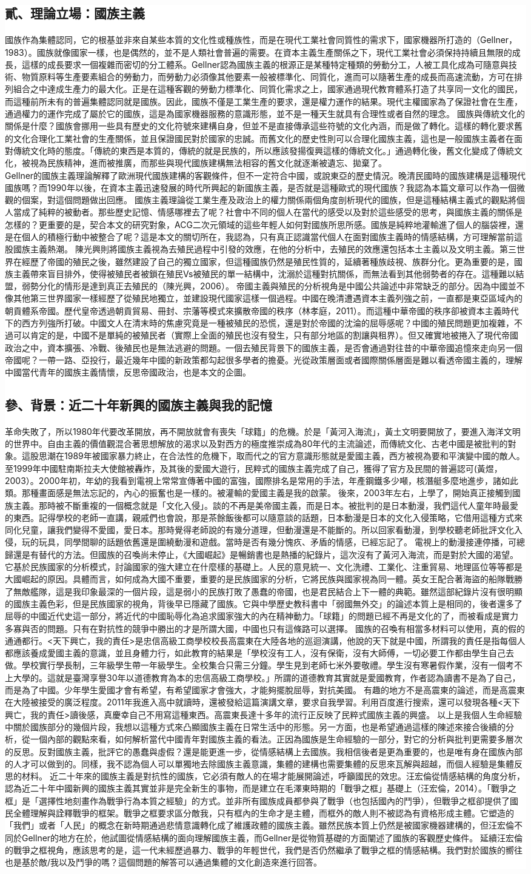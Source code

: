 ## 貳、理論立場：國族主義
	
  國族作為集體認同，它的根基並非來自某些本質的文化性或種族性，而是在現代工業社會同質性的需求下，國家機器所打造的（Gellner，1983）。國族就像國家一樣，也是偶然的，並不是人類社會普遍的需要。在資本主義生產關係之下，現代工業社會必須保持持續且無限的成長，這樣的成長要求一個複雜而密切的分工體系。Gellner認為國族主義的根源正是某種特定種類的勞動分工，人被工具化成為可隨意與技術、物質原料等生產要素組合的勞動力，而勞動力必須像其他要素一般被標準化、同質化，進而可以隨著生產的成長而高速流動，方可在排列組合之中達成生產力的最大化。正是在這種客觀的勞動力標準化、同質化需求之上，國家通過現代教育體系打造了共享同一文化的國民，而這種前所未有的普遍集體認同就是國族。因此，國族不僅是工業生產的要求，還是權力運作的結果。現代主權國家為了保證社會在生產，通過權力的運作完成了屬於它的國族，這是為國家機器服務的意識形態，並不是一種天生就具有合理性或者自然的理念。
	國族與傳統文化的關係是什麼？國族會挪用一些具有歷史的文化符號來建構自身，但並不是直接傳承這些符號的文化內涵，而是做了轉化。這樣的轉化要求舊的文化合理化工業社會的生產關係，並且保證國民對於國家的忠誠。而舊文化的歷史性則可以合理化國族主義，這也是一般國族主義者在面對傳統文化時的態度。「傳統的東西是本質的，傳統的就是民族的，所以應該發揚復興這樣的傳統文化。」通過轉化後，舊文化變成了傳統文化，被視為民族精神，進而被推廣，而那些與現代國族建構無法相容的舊文化就逐漸被遺忘、拋棄了。	
	Gellner的國族主義理論解釋了歐洲現代國族建構的客觀條件，但不一定符合中國，或說東亞的歷史情況。晚清民國時的國族建構是這種現代國族嗎？而1990年以後，在資本主義迅速發展的時代所興起的新國族主義，是否就是這種歐式的現代國族？我認為本篇文章可以作為一個微觀的個案，對這個問題做出回應。	
	國族主義理論從工業生產及政治上的權力關係兩個角度剖析現代的國族，但是這種結構主義式的觀點將個人當成了純粹的被動者。那些歷史記憶、情感哪裡去了呢？社會中不同的個人在當代的感受以及對於這些感受的思考，與國族主義的關係是怎樣的？更重要的是，契合本文的研究對象，ACG二次元領域的這些年輕人如何對國族所思所感。國族是純粹地灌輸進了個人的腦袋裡，還是在個人的積極行動中被整合了呢？這是本文的關切所在，我認為，只有真正認識當代個人在面對國族主義時的情感結構，方可理解當前這股國族主義熱潮。
	陳光興則將國族主義視為去殖民過程中引發的效應，在他的分析中，去殖民的效應還包括本土主義以及文明主義。第三世界在經歷了帝國的殖民之後，雖然建設了自己的獨立國家，但這種國族仍然是殖民性質的，延續著種族歧視、族群分化。更為重要的是，國族主義帶來盲目排外，使得被殖民者被鎖在殖民Vs被殖民的單一結構中，沈溺於這種對抗關係，而無法看到其他弱勢者的存在。這種難以結盟，弱勢分化的情形是達到真正去殖民的（陳光興，2006）。
	帝國主義與殖民的分析視角是中國公共論述中非常缺乏的部分。因為中國並不像其他第三世界國家一樣經歷了從殖民地獨立，並建設現代國家這樣一個過程。中國在晚清遭遇資本主義列強之前，一直都是東亞區域內的朝貢體系帝國。歷代皇帝透過朝貢貿易、冊封、宗藩等模式來擴散帝國的秩序（林孝庭，2011）。而這種中華帝國的秩序卻被資本主義時代下的西方列強所打破。中國文人在清末時的焦慮究竟是一種被殖民的恐慌，還是對於帝國的沈淪的屈辱感呢？中國的殖民問題更加複雜，不過可以肯定的是，中國不是單純的被殖民者（實際上全面的殖民也沒有發生，只有部分地區的割讓與租界）。但又確實地被捲入了現代帝國政治之中，資本擴張、冷戰、後殖民也是無法逃避的問題。一個去殖民背景下的國族主義，是否會通過對往昔的中華帝國追憶來走向另一個帝國呢？一帶一路、亞投行，最近幾年中國的新政策都勾起很多學者的擔憂。光從政策層面或者國際關係層面是難以看透帝國主義的，理解中國當代青年的國族主義情懷，反思帝國政治，也是本文的企圖。

## 參、背景：近二十年新興的國族主義與我的記憶

  革命失敗了，所以1980年代要改革開放，再不開放就會有喪失「球籍」的危機。於是「黃河入海流」，黃土文明要開放了，要進入海洋文明的世界中。自由主義的價值觀混合著思想解放的渴求以及對西方的極度推崇成為80年代的主流論述，而傳統文化、古老中國是被批判的對象。這股思潮在1989年被國家暴力終止，在合法性的危機下，取而代之的官方意識形態就是愛國主義，西方被視為要和平演變中國的敵人。至1999年中國駐南斯拉夫大使館被轟炸，及其後的愛國大遊行，民粹式的國族主義完成了自己，獲得了官方及民間的普遍認可(黃煜，2003）。2000年初，年幼的我看到電視上常常宣傳著中國的富強，國際排名是常用的手法，年產鋼鐵多少噸，核潛艇多麼地進步，諸如此類。那種畫面感是無法忘記的，內心的振奮也是一樣的。被灌輸的愛國主義是我的啟蒙。
	後來，2003年左右，上學了，開始真正接觸到國族主義。那時被不斷重複的一個概念就是「文化入侵」。談的不再是美帝國主義，而是日本。被批判的是日本動漫，我們這代人童年時最愛的東西。記得學校的老師一直講，親戚們也會說，那是茶餘飯後都可以隨意談的話題，日本動漫是日本的文化入侵策略，它借用這種方式來同化兒童，讓我們變得不愛國，愛日本。那時覺得老師說的有幾分道理，但動漫還是不能斷的。所以回家看動漫，到學校聽老師批評文化入侵，玩的玩具，同學間聊的話題依舊還是圍繞動漫和遊戲。當時是否有幾分愧疚、矛盾的情感，已經忘記了。
	電視上的動漫接連停播，可總歸還是有替代的方法。但國族的召喚尚未停止，《大國崛起》是暢銷書也是熱播的紀錄片，這次沒有了黃河入海流，而是對於大國的渴望。它基於民族國家的分析模式，討論國家的強大建立在什麼樣的基礎上。人民的意見統一、文化洗禮、工業化、注重貿易、地理區位等等都是大國崛起的原因。具體而言，如何成為大國不重要，重要的是民族國家的分析，它將民族與國家視為同一體。英女王配合著海盜的船隊戰勝了無敵艦隊，這是我印象最深的一個片段，這是弱小的民族打敗了愚蠢的帝國，也是君民結合上下一體的典範。雖然這部紀錄片沒有很明顯的國族主義色彩，但是民族國家的視角，背後早已隱藏了國族。它與中學歷史教科書中「弱國無外交」的論述本質上是相同的，後者還多了屈辱的中國近代史這一部分，將近代的中國恥辱化為追求國家強大的內在精神動力。「球籍」的問題已經不再是文化的了，而被看成是實力多寡與否的問題。只有在對抗性的競爭中勝出的才是所謂大國，中國也只有這條路可以選擇。
	國族的召喚有相當多材料可以使用，真的假的通通都行。<天下興亡，我的責任>是忠信高級工商學校校長高震東在大陸各地的巡迴演講，他說的天下就是中國，所謂我的責任是指每個人都應該養成愛國主義的意識，並且身體力行，如此教育的結果是「學校沒有工人，沒有保衛，沒有大師傅，一切必要工作都由學生自己去做。學校實行學長制，三年級學生帶一年級學生。全校集合只需三分鐘。學生見到老師七米外要敬禮。學生沒有寒暑假作業，沒有一個考不上大學的。這就是臺灣享譽30年以道德教育為本的忠信高級工商學校。」所謂的道德教育其實就是愛國教育，作者認為讀書不是為了自己，而是為了中國。少年學生愛國才會有希望，有希望國家才會強大，才能夠擺脫屈辱，對抗美國。	
	有趣的地方不是高震東的論述，而是高震東在大陸被接受的廣泛程度。2011年我進入高中就讀時，還被發給這篇演講文章，要求自我學習。利用百度進行搜索，還可以發現各種<天下興亡，我的責任>讀後感，真慶幸自己不用寫這種東西。高震東長達十多年的流行正反映了民粹式國族主義的興盛。
	以上是我個人生命經驗中關於國族部分的幾個片段，我想以這種方式來凸顯國族主義在日常生活中的形態。另一方面，也是希望通過這樣的陳述來接合後續的分析，從一個內部的觀點來看，如何解析當代中國青年對國族主義的看法。正因為國族是生命經驗的一部分，對它的分析與批判更需要多層次的反思。反對國族主義，批評它的愚蠢與虛假？還是能更進一步，從情感結構上去國族。我相信後者是更為重要的，也是唯有身在國族內部的人才可以做到的。同樣，我不認為個人可以單獨地去除國族主義意識，集體的建構也需要集體的反思來瓦解與超越，而個人經驗是集體反思的材料。
	近二十年來的國族主義是對抗性的國族，它必須有敵人的在場才能展開論述，呼籲國民的效忠。汪宏倫從情感結構的角度分析，認為近二十年中國新興的國族主義其實並非是完全新生的事物，而是建立在毛澤東時期的「戰爭之框」基礎上（汪宏倫，2014）。「戰爭之框」是「選擇性地刻畫作為戰爭行為本質之經驗」的方式。並非所有國族成員都參與了戰爭（也包括國內的鬥爭），但戰爭之框卻提供了國民全體理解與詮釋戰爭的框架。戰爭之框要求區分敵我，只有框內的生命才是主體，而框外的敵人則不被認為有資格形成主體。它塑造的「我們」或者「人民」的概念在新時期通過悲情意識轉化成了維護政體的國族主義。雖然民族本質上仍然是被國家機器建構的，但汪宏倫不同於Gellner的地方在於，他試圖從情感結構的面向理解國族主義，而Gellner是從物質基礎的方面闡述了國族的客觀歷史條件。
	延續汪宏倫的戰爭之框視角，應該思考的是，這一代未經歷過暴力、戰爭的年輕世代，我們是否仍然繼承了戰爭之框的情感結構。我們對於國族的嚮往也是基於敵/我以及鬥爭的嗎？這個問題的解答可以通過集體的文化創造來進行回答。
